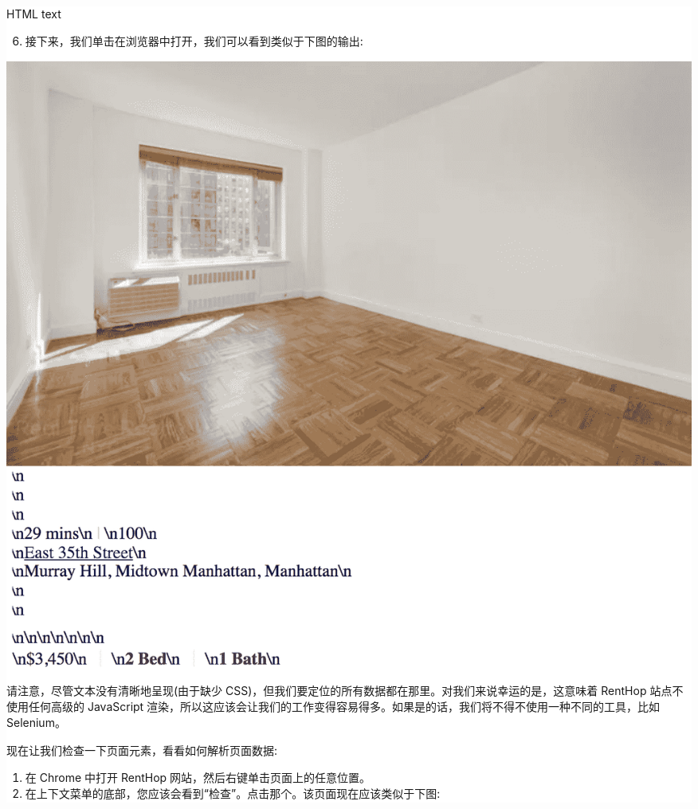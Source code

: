 HTML text

6.  接下来，我们单击在浏览器中打开，我们可以看到类似于下图的输出:

![](img/85ddd01e-3d57-4e79-b922-2a0fa4d63082.png)

请注意，尽管文本没有清晰地呈现(由于缺少 CSS)，但我们要定位的所有数据都在那里。对我们来说幸运的是，这意味着 RentHop 站点不使用任何高级的 JavaScript 渲染，所以这应该会让我们的工作变得容易得多。如果是的话，我们将不得不使用一种不同的工具，比如 Selenium。

现在让我们检查一下页面元素，看看如何解析页面数据:

1.  在 Chrome 中打开 RentHop 网站，然后右键单击页面上的任意位置。
2.  在上下文菜单的底部，您应该会看到“检查”。点击那个。该页面现在应该类似于下图:
